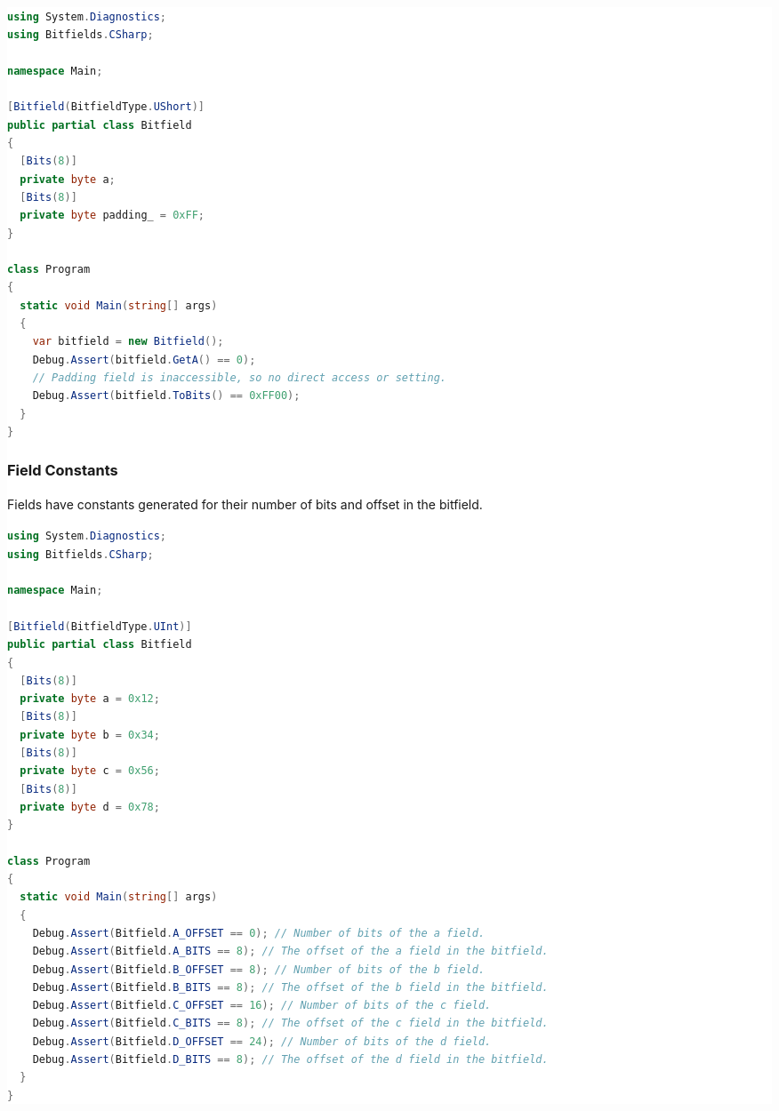 ```csharp
using System.Diagnostics;
using Bitfields.CSharp;

namespace Main;

[Bitfield(BitfieldType.UShort)]
public partial class Bitfield
{
  [Bits(8)] 
  private byte a;
  [Bits(8)] 
  private byte padding_ = 0xFF;
}

class Program
{
  static void Main(string[] args)
  {
    var bitfield = new Bitfield();
    Debug.Assert(bitfield.GetA() == 0);
    // Padding field is inaccessible, so no direct access or setting.
    Debug.Assert(bitfield.ToBits() == 0xFF00);
  }
}

```

### Field Constants

Fields have constants generated for their number of bits and offset in the bitfield.

```csharp
using System.Diagnostics;
using Bitfields.CSharp;

namespace Main;

[Bitfield(BitfieldType.UInt)]
public partial class Bitfield
{
  [Bits(8)] 
  private byte a = 0x12;
  [Bits(8)] 
  private byte b = 0x34;
  [Bits(8)]
  private byte c = 0x56;
  [Bits(8)]
  private byte d = 0x78;
}

class Program
{
  static void Main(string[] args)
  {
    Debug.Assert(Bitfield.A_OFFSET == 0); // Number of bits of the a field.
    Debug.Assert(Bitfield.A_BITS == 8); // The offset of the a field in the bitfield.
    Debug.Assert(Bitfield.B_OFFSET == 8); // Number of bits of the b field.
    Debug.Assert(Bitfield.B_BITS == 8); // The offset of the b field in the bitfield.
    Debug.Assert(Bitfield.C_OFFSET == 16); // Number of bits of the c field.
    Debug.Assert(Bitfield.C_BITS == 8); // The offset of the c field in the bitfield.
    Debug.Assert(Bitfield.D_OFFSET == 24); // Number of bits of the d field.
    Debug.Assert(Bitfield.D_BITS == 8); // The offset of the d field in the bitfield.
  }
}
```

[github-badge]: https://img.shields.io/badge/github-gregorygaines/Bitfields--CSharp-8da0cb?labelColor=555555&logo=github
[github-url]: https://github.com/gregorygaines/Bitfields-CSharp
[license-badge]: https://img.shields.io/github/license/Naereen/StrapDown.js.svg
[license-url]: #%EF%B8%8F-license
[stars-badge]: https://img.shields.io/github/stars/gregorygaines/Bitfields-CSharp?style=flat
[kofi-badge]: https://img.shields.io/badge/Ko--fi-FF5E5B?logo=kofi&logoColor=fff&style=flat
[kofi-url]: https://ko-fi.com/T6T07SXPV